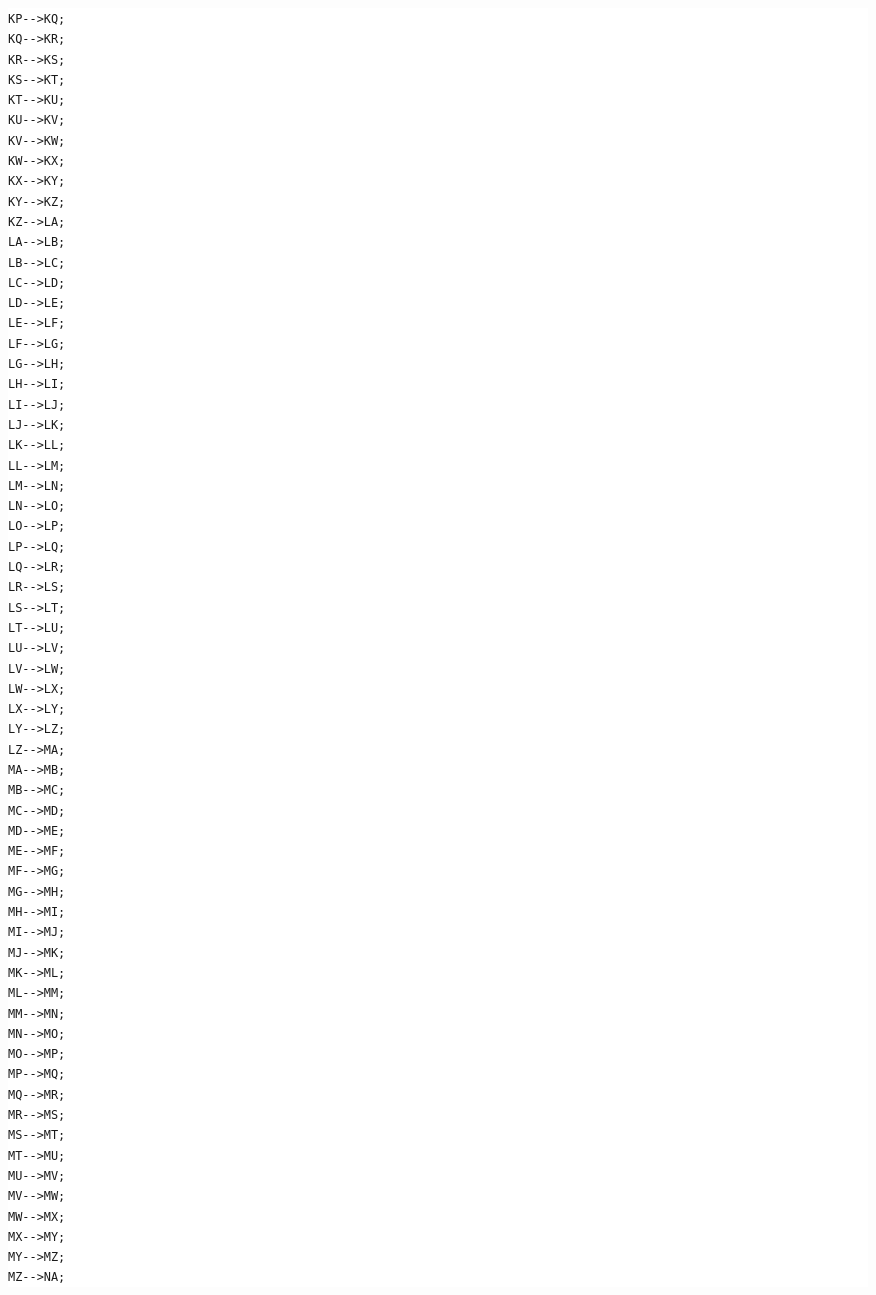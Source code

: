 ```mermaid
KP-->KQ;
KQ-->KR;
KR-->KS;
KS-->KT;
KT-->KU;
KU-->KV;
KV-->KW;
KW-->KX;
KX-->KY;
KY-->KZ;
KZ-->LA;
LA-->LB;
LB-->LC;
LC-->LD;
LD-->LE;
LE-->LF;
LF-->LG;
LG-->LH;
LH-->LI;
LI-->LJ;
LJ-->LK;
LK-->LL;
LL-->LM;
LM-->LN;
LN-->LO;
LO-->LP;
LP-->LQ;
LQ-->LR;
LR-->LS;
LS-->LT;
LT-->LU;
LU-->LV;
LV-->LW;
LW-->LX;
LX-->LY;
LY-->LZ;
LZ-->MA;
MA-->MB;
MB-->MC;
MC-->MD;
MD-->ME;
ME-->MF;
MF-->MG;
MG-->MH;
MH-->MI;
MI-->MJ;
MJ-->MK;
MK-->ML;
ML-->MM;
MM-->MN;
MN-->MO;
MO-->MP;
MP-->MQ;
MQ-->MR;
MR-->MS;
MS-->MT;
MT-->MU;
MU-->MV;
MV-->MW;
MW-->MX;
MX-->MY;
MY-->MZ;
MZ-->NA;
```